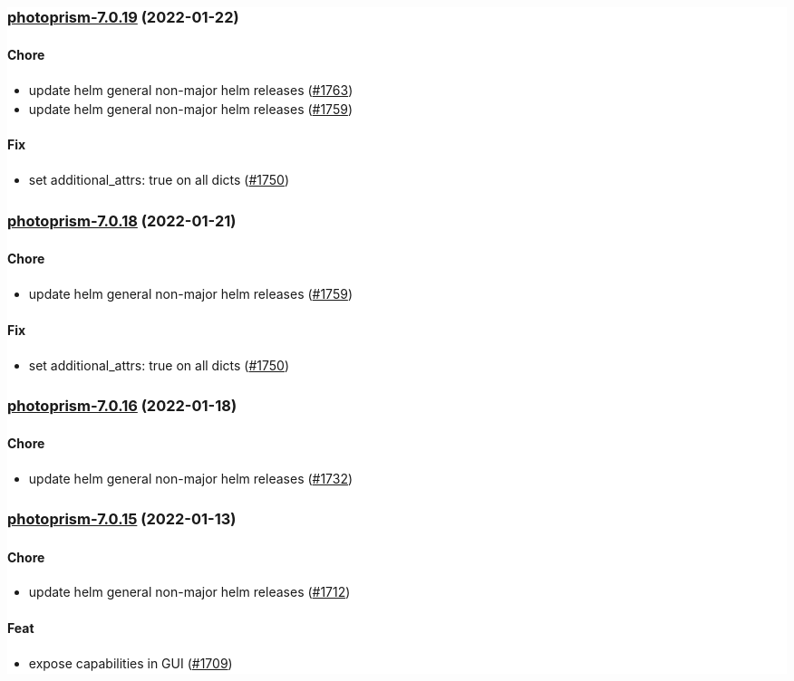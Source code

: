 

<a name="photoprism-7.0.19"></a>
### [photoprism-7.0.19](https://github.com/truecharts/apps/compare/photoprism-7.0.17...photoprism-7.0.19) (2022-01-22)

#### Chore

* update helm general non-major helm releases ([#1763](https://github.com/truecharts/apps/issues/1763))
* update helm general non-major helm releases ([#1759](https://github.com/truecharts/apps/issues/1759))

#### Fix

* set additional_attrs: true on all dicts ([#1750](https://github.com/truecharts/apps/issues/1750))



<a name="photoprism-7.0.18"></a>
### [photoprism-7.0.18](https://github.com/truecharts/apps/compare/photoprism-7.0.17...photoprism-7.0.18) (2022-01-21)

#### Chore

* update helm general non-major helm releases ([#1759](https://github.com/truecharts/apps/issues/1759))

#### Fix

* set additional_attrs: true on all dicts ([#1750](https://github.com/truecharts/apps/issues/1750))



<a name="photoprism-7.0.16"></a>
### [photoprism-7.0.16](https://github.com/truecharts/apps/compare/photoprism-7.0.15...photoprism-7.0.16) (2022-01-18)

#### Chore

* update helm general non-major helm releases ([#1732](https://github.com/truecharts/apps/issues/1732))



<a name="photoprism-7.0.15"></a>
### [photoprism-7.0.15](https://github.com/truecharts/apps/compare/photoprism-7.0.14...photoprism-7.0.15) (2022-01-13)

#### Chore

* update helm general non-major helm releases ([#1712](https://github.com/truecharts/apps/issues/1712))

#### Feat

* expose capabilities in GUI ([#1709](https://github.com/truecharts/apps/issues/1709))
